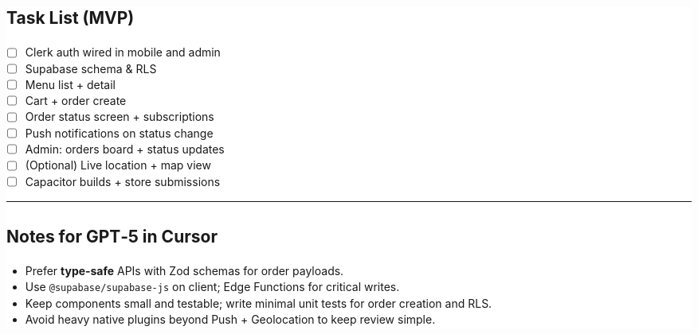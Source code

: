 
## Task List (MVP)
- [ ] Clerk auth wired in mobile and admin
- [ ] Supabase schema & RLS
- [ ] Menu list + detail
- [ ] Cart + order create
- [ ] Order status screen + subscriptions
- [ ] Push notifications on status change
- [ ] Admin: orders board + status updates
- [ ] (Optional) Live location + map view
- [ ] Capacitor builds + store submissions

---

## Notes for GPT‑5 in Cursor
- Prefer **type‑safe** APIs with Zod schemas for order payloads.
- Use `@supabase/supabase-js` on client; Edge Functions for critical writes.
- Keep components small and testable; write minimal unit tests for order creation and RLS.
- Avoid heavy native plugins beyond Push + Geolocation to keep review simple.

